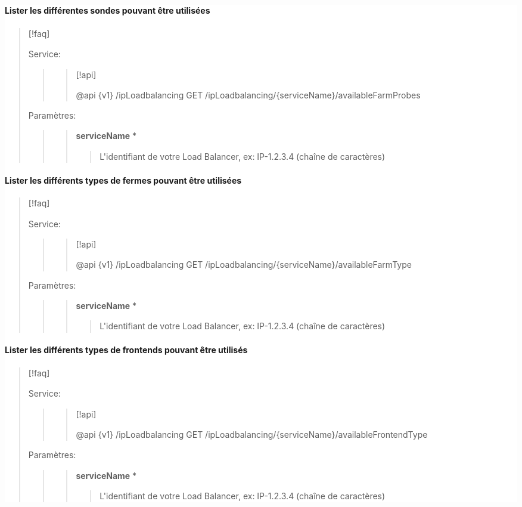 #### Lister les différentes sondes pouvant être utilisées

> [!faq]
>
> Service:
>
>> > [!api]
>> >
>> > @api {v1} /ipLoadbalancing GET /ipLoadbalancing/{serviceName}/availableFarmProbes
>> >
>>
>
> Paramètres:
>
>> > **serviceName** *
>> >
>> >> L'identifiant de votre Load Balancer, ex: IP-1.2.3.4 (chaîne de caractères)
>

#### Lister les différents types de fermes pouvant être utilisées

> [!faq]
>
> Service:
>
>> > [!api]
>> >
>> > @api {v1} /ipLoadbalancing GET /ipLoadbalancing/{serviceName}/availableFarmType
>> >
>>
>
> Paramètres:
>
>> > **serviceName** *
>> >
>> >> L'identifiant de votre Load Balancer, ex: IP-1.2.3.4 (chaîne de caractères)
>

#### Lister les différents types de frontends pouvant être utilisés

> [!faq]
>
> Service:
>
>> > [!api]
>> >
>> > @api {v1} /ipLoadbalancing GET /ipLoadbalancing/{serviceName}/availableFrontendType
>> >
>>
>
> Paramètres:
>
>> > **serviceName** *
>> >
>> >> L'identifiant de votre Load Balancer, ex: IP-1.2.3.4 (chaîne de caractères)
>
